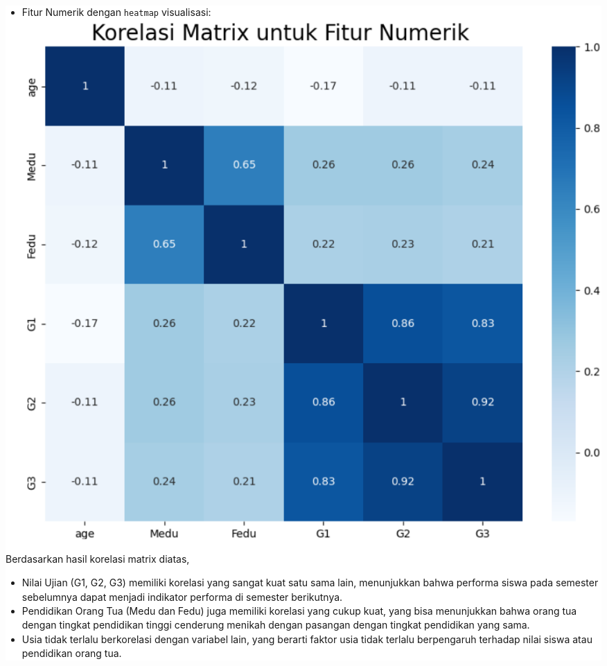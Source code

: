- Fitur Numerik dengan `heatmap` visualisasi:
![alt text](image-6.png)


Berdasarkan hasil korelasi matrix diatas,

- Nilai Ujian (G1, G2, G3) memiliki korelasi yang sangat kuat satu sama lain, menunjukkan bahwa performa siswa pada semester sebelumnya dapat menjadi indikator performa di semester berikutnya.
- Pendidikan Orang Tua (Medu dan Fedu) juga memiliki korelasi yang cukup kuat, yang bisa menunjukkan bahwa orang tua dengan tingkat pendidikan tinggi cenderung menikah dengan pasangan dengan tingkat pendidikan yang sama.
- Usia tidak terlalu berkorelasi dengan variabel lain, yang berarti faktor usia tidak terlalu berpengaruh terhadap nilai siswa atau pendidikan orang tua.
